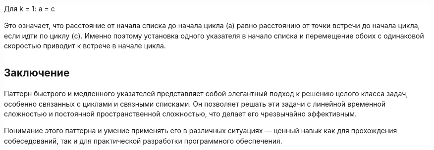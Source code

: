 Для k = 1:
a = c

Это означает, что расстояние от начала списка до начала цикла (a) равно расстоянию от точки встречи до начала цикла, если идти по циклу (c). Именно поэтому установка одного указателя в начало списка и перемещение обоих с одинаковой скоростью приводит к встрече в начале цикла.

## Заключение

Паттерн быстрого и медленного указателей представляет собой элегантный подход к решению целого класса задач, особенно связанных с циклами и связными списками. Он позволяет решать эти задачи с линейной временной сложностью и постоянной пространственной сложностью, что делает его чрезвычайно эффективным.

Понимание этого паттерна и умение применять его в различных ситуациях — ценный навык как для прохождения собеседований, так и для практической разработки программного обеспечения.
